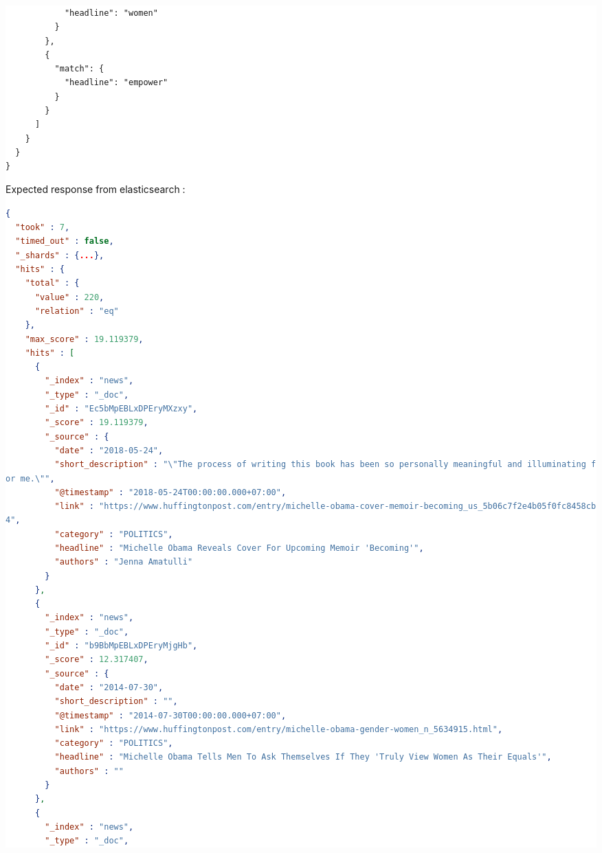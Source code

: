 ```shell
            "headline": "women"
          }
        },
        {
          "match": {
            "headline": "empower"
          }
        }
      ]
    }
  }
}
```
Expected response from elasticsearch :
```json
{
  "took" : 7,
  "timed_out" : false,
  "_shards" : {...},
  "hits" : {
    "total" : {
      "value" : 220,
      "relation" : "eq"
    },
    "max_score" : 19.119379,
    "hits" : [
      {
        "_index" : "news",
        "_type" : "_doc",
        "_id" : "Ec5bMpEBLxDPEryMXzxy",
        "_score" : 19.119379,
        "_source" : {
          "date" : "2018-05-24",
          "short_description" : "\"The process of writing this book has been so personally meaningful and illuminating for me.\"",
          "@timestamp" : "2018-05-24T00:00:00.000+07:00",
          "link" : "https://www.huffingtonpost.com/entry/michelle-obama-cover-memoir-becoming_us_5b06c7f2e4b05f0fc8458cb4",
          "category" : "POLITICS",
          "headline" : "Michelle Obama Reveals Cover For Upcoming Memoir 'Becoming'",
          "authors" : "Jenna Amatulli"
        }
      },
      {
        "_index" : "news",
        "_type" : "_doc",
        "_id" : "b9BbMpEBLxDPEryMjgHb",
        "_score" : 12.317407,
        "_source" : {
          "date" : "2014-07-30",
          "short_description" : "",
          "@timestamp" : "2014-07-30T00:00:00.000+07:00",
          "link" : "https://www.huffingtonpost.com/entry/michelle-obama-gender-women_n_5634915.html",
          "category" : "POLITICS",
          "headline" : "Michelle Obama Tells Men To Ask Themselves If They 'Truly View Women As Their Equals'",
          "authors" : ""
        }
      },
      {
        "_index" : "news",
        "_type" : "_doc",
```